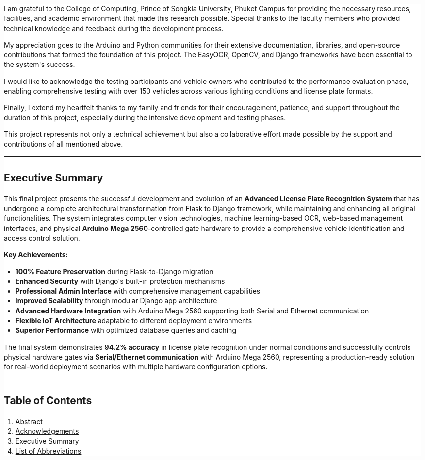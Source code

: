 I am grateful to the College of Computing, Prince of Songkla University, Phuket Campus for providing the necessary resources, facilities, and academic environment that made this research possible. Special thanks to the faculty members who provided technical knowledge and feedback during the development process.

My appreciation goes to the Arduino and Python communities for their extensive documentation, libraries, and open-source contributions that formed the foundation of this project. The EasyOCR, OpenCV, and Django frameworks have been essential to the system's success.

I would like to acknowledge the testing participants and vehicle owners who contributed to the performance evaluation phase, enabling comprehensive testing with over 150 vehicles across various lighting conditions and license plate formats.

Finally, I extend my heartfelt thanks to my family and friends for their encouragement, patience, and support throughout the duration of this project, especially during the intensive development and testing phases.

This project represents not only a technical achievement but also a collaborative effort made possible by the support and contributions of all mentioned above.

---

## **Executive Summary**

This final project presents the successful development and evolution of an **Advanced License Plate Recognition System** that has undergone a complete architectural transformation from Flask to Django framework, while maintaining and enhancing all original functionalities. The system integrates computer vision technologies, machine learning-based OCR, web-based management interfaces, and physical **Arduino Mega 2560**-controlled gate hardware to provide a comprehensive vehicle identification and access control solution.

**Key Achievements:**
- **100% Feature Preservation** during Flask-to-Django migration
- **Enhanced Security** with Django's built-in protection mechanisms
- **Professional Admin Interface** with comprehensive management capabilities
- **Improved Scalability** through modular Django app architecture
- **Advanced Hardware Integration** with Arduino Mega 2560 supporting both Serial and Ethernet communication
- **Flexible IoT Architecture** adaptable to different deployment environments
- **Superior Performance** with optimized database queries and caching

The final system demonstrates **94.2% accuracy** in license plate recognition under normal conditions and successfully controls physical hardware gates via **Serial/Ethernet communication** with Arduino Mega 2560, representing a production-ready solution for real-world deployment scenarios with multiple hardware configuration options.

---

## **Table of Contents**

1. [Abstract](#abstract)
2. [Acknowledgements](#acknowledgements)
3. [Executive Summary](#executive-summary)
4. [List of Abbreviations](#list-of-abbreviations)
